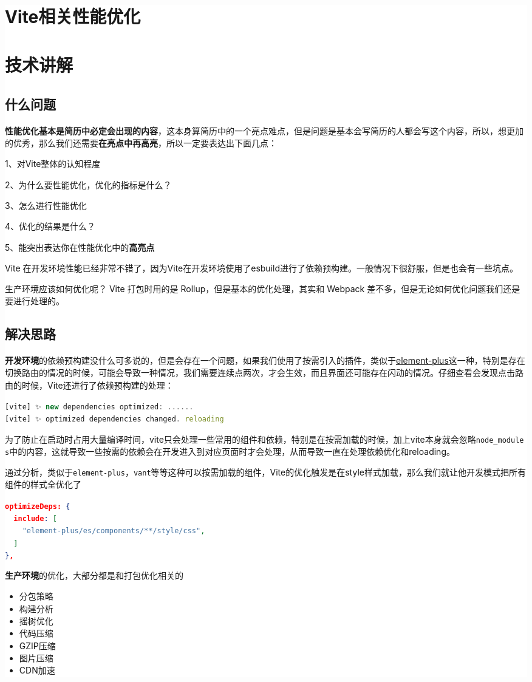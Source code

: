 # Vite相关性能优化

# 技术讲解

## 什么问题

**性能优化基本是简历中必定会出现的内容**，这本身算简历中的一个亮点难点，但是问题是基本会写简历的人都会写这个内容，所以，想更加的优秀，那么我们还需要**在亮点中再高亮**，所以一定要表达出下面几点：

1、对Vite整体的认知程度

2、为什么要性能优化，优化的指标是什么？

3、怎么进行性能优化

4、优化的结果是什么？

5、能突出表达你在性能优化中的**高亮点**

Vite 在开发环境性能已经非常不错了，因为Vite在开发环境使用了esbuild进行了依赖预构建。一般情况下很舒服，但是也会有一些坑点。

生产环境应该如何优化呢？ Vite 打包时用的是 Rollup，但是基本的优化处理，其实和 Webpack 差不多，但是无论如何优化问题我们还是要进行处理的。

## 解决思路

**开发环境**的依赖预构建没什么可多说的，但是会存在一个问题，如果我们使用了按需引入的插件，类似于[element-plus](https://element-plus.org/zh-CN/guide/quickstart.html#%E6%8C%89%E9%9C%80%E5%AF%BC%E5%85%A5)这一种，特别是存在切换路由的情况的时候，可能会导致一种情况，我们需要连续点两次，才会生效，而且界面还可能存在闪动的情况。仔细查看会发现点击路由的时候，Vite还进行了依赖预构建的处理：

```js
[vite] ✨ new dependencies optimized: ......
[vite] ✨ optimized dependencies changed. reloading
```

为了防止在启动时占用大量编译时间，vite只会处理一些常用的组件和依赖，特别是在按需加载的时候，加上vite本身就会忽略`node_modules`中的内容，这就导致一些按需的依赖会在开发进入到对应页面时才会处理，从而导致一直在处理依赖优化和reloading。

通过分析，类似于`element-plus`，`vant`等等这种可以按需加载的组件，Vite的优化触发是在style样式加载，那么我们就让他开发模式把所有组件的样式全优化了

```json
optimizeDeps: {
  include: [
    "element-plus/es/components/**/style/css",
  ]
},
```

**生产环境**的优化，大部分都是和打包优化相关的

- 分包策略
- 构建分析
- 摇树优化
- 代码压缩
- GZIP压缩
- 图片压缩
- CDN加速
